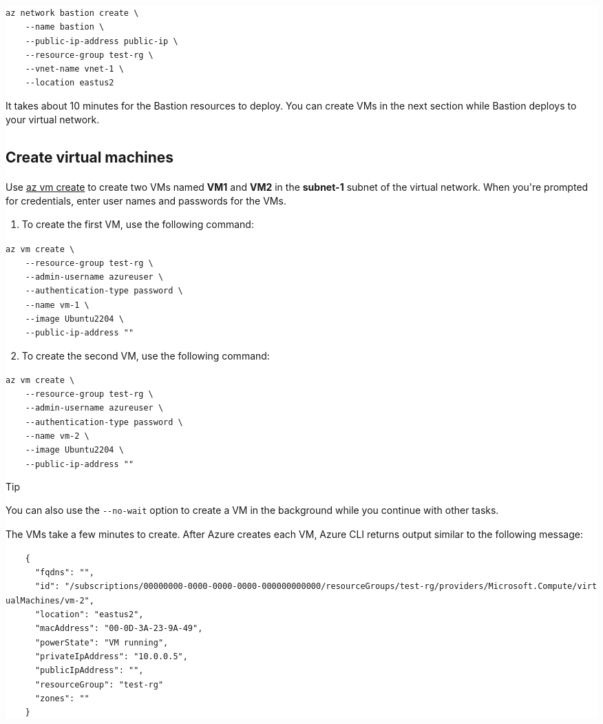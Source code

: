 ```
az network bastion create \
    --name bastion \
    --public-ip-address public-ip \
    --resource-group test-rg \
    --vnet-name vnet-1 \
    --location eastus2

```

It takes about 10 minutes for the Bastion resources to deploy. You can create VMs in the next section while Bastion deploys to your virtual network.

## Create virtual machines

Use [az vm create](/en-us/cli/azure/vm#az-vm-create) to create two VMs named **VM1** and **VM2** in the **subnet-1** subnet of the virtual network. When you're prompted for credentials, enter user names and passwords for the VMs.

1. To create the first VM, use the following command:

```
az vm create \
    --resource-group test-rg \
    --admin-username azureuser \
    --authentication-type password \
    --name vm-1 \
    --image Ubuntu2204 \
    --public-ip-address ""

```
2. To create the second VM, use the following command:

```
az vm create \
    --resource-group test-rg \
    --admin-username azureuser \
    --authentication-type password \
    --name vm-2 \
    --image Ubuntu2204 \
    --public-ip-address ""

```

Tip

You can also use the `--no-wait` option to create a VM in the background while you continue with other tasks.

The VMs take a few minutes to create. After Azure creates each VM, Azure CLI returns output similar to the following message:

```
    {
      "fqdns": "",
      "id": "/subscriptions/00000000-0000-0000-0000-000000000000/resourceGroups/test-rg/providers/Microsoft.Compute/virtualMachines/vm-2",
      "location": "eastus2",
      "macAddress": "00-0D-3A-23-9A-49",
      "powerState": "VM running",
      "privateIpAddress": "10.0.0.5",
      "publicIpAddress": "",
      "resourceGroup": "test-rg"
      "zones": ""
    }

```
